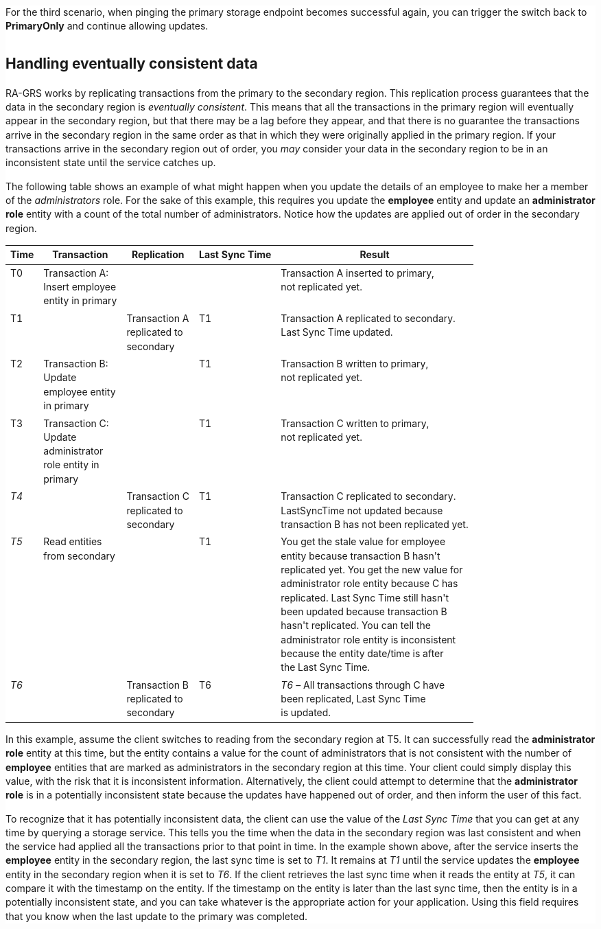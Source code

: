 For the third scenario, when pinging the primary storage endpoint becomes successful again, you can trigger the switch back to **PrimaryOnly** and continue allowing updates.

## Handling eventually consistent data

RA-GRS works by replicating transactions from the primary to the secondary region. This replication process guarantees that the data in the secondary region is *eventually consistent*. This means that all the transactions in the primary region will eventually appear in the secondary region, but that there may be a lag before they appear, and that there is no guarantee the transactions arrive in the secondary region in the same order as that in which they were originally applied in the primary region. If your transactions arrive in the secondary region out of order, you *may* consider your data in the secondary region to be in an inconsistent state until the service catches up.

The following table shows an example of what might happen when you update the details of an employee to make her a member of the *administrators* role. For the sake of this example, this requires you update the **employee** entity and update an **administrator role** entity with a count of the total number of administrators. Notice how the updates are applied out of order in the secondary region.

| **Time** | **Transaction**                                            | **Replication**                       | **Last Sync Time** | **Result** |
|----------|------------------------------------------------------------|---------------------------------------|--------------------|------------| 
| T0       | Transaction A: <br> Insert employee <br> entity in primary |                                   |                    | Transaction A inserted to primary,<br> not replicated yet. |
| T1       |                                                            | Transaction A <br> replicated to<br> secondary | T1 | Transaction A replicated to secondary. <br>Last Sync Time updated.    |
| T2       | Transaction B:<br>Update<br> employee entity<br> in primary  |                                | T1                 | Transaction B written to primary,<br> not replicated yet.  |
| T3       | Transaction C:<br> Update <br>administrator<br>role entity in<br>primary |                    | T1                 | Transaction C written to primary,<br> not replicated yet.  |
| *T4*     |                                                       | Transaction C <br>replicated to<br> secondary | T1         | Transaction C replicated to secondary.<br>LastSyncTime not updated because <br>transaction B has not been replicated yet.|
| *T5*     | Read entities <br>from secondary                           |                                  | T1                 | You get the stale value for employee <br> entity because transaction B hasn't <br> replicated yet. You get the new value for<br> administrator role entity because C has<br> replicated. Last Sync Time still hasn't<br> been updated because transaction B<br> hasn't replicated. You can tell the<br>administrator role entity is inconsistent <br>because the entity date/time is after <br>the Last Sync Time. |
| *T6*     |                                                      | Transaction B<br> replicated to<br> secondary | T6                 | *T6* – All transactions through C have <br>been replicated, Last Sync Time<br> is updated. |

In this example, assume the client switches to reading from the secondary region at T5. It can successfully read the **administrator role** entity at this time, but the entity contains a value for the count of administrators that is not consistent with the number of **employee** entities that are marked as administrators in the secondary region at this time. Your client could simply display this value, with the risk that it is inconsistent information. Alternatively, the client could attempt to determine that the **administrator role** is in a potentially inconsistent state because the updates have happened out of order, and then inform the user of this fact.

To recognize that it has potentially inconsistent data, the client can use the value of the *Last Sync Time* that you can get at any time by querying a storage service. This tells you the time when the data in the secondary region was last consistent and when the service had applied all the transactions prior to that point in time. In the example shown above, after the service inserts the **employee** entity in the secondary region, the last sync time is set to *T1*. It remains at *T1* until the service updates the **employee** entity in the secondary region when it is set to *T6*. If the client retrieves the last sync time when it reads the entity at *T5*, it can compare it with the timestamp on the entity. If the timestamp on the entity is later than the last sync time, then the entity is in a potentially inconsistent state, and you can take whatever is the appropriate action for your application. Using this field requires that you know when the last update to the primary was completed.

